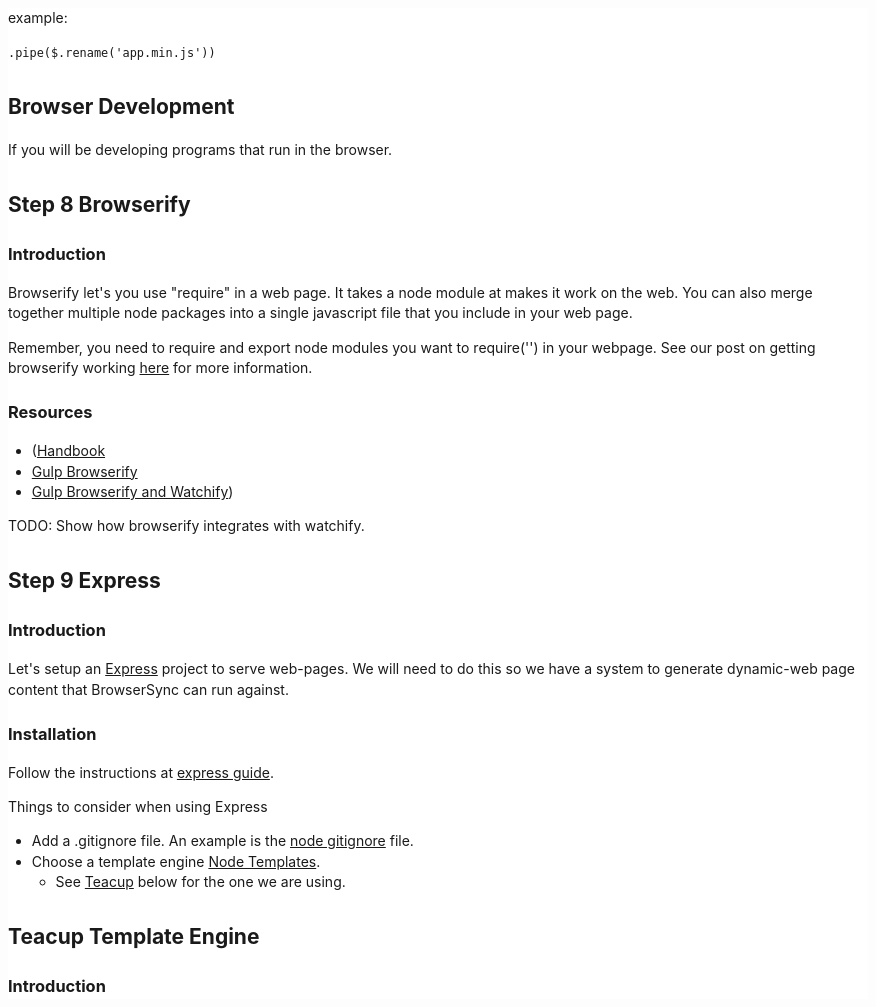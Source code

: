 example:

    .pipe($.rename('app.min.js'))


## Browser Development

If you will be developing programs that run in the browser.

## Step 8 Browserify

### Introduction

Browserify let's you use "require" in a web page. It takes a node module at makes it work on the web. You can also merge together multiple node packages into a single javascript file that you include in your web page.

Remember, you need to require and export node modules you want to require('') in your webpage. See our post on getting browserify working [here](https://github.com/erichosick/nodeboxrequire/) for more information.

### Resources

* ([Handbook](https://github.com/substack/browserify-handbook)
* [Gulp Browserify](http://viget.com/extend/gulp-browserify-starter-faq)
* [Gulp Browserify and Watchify](https://github.com/gulpjs/gulp/blob/master/docs/recipes/fast-browserify-builds-with-watchify.md))

TODO: Show how browserify integrates with watchify.

## <a name="express-project"></a>Step 9 Express

### Introduction

Let's setup an [Express][express-link] project to serve web-pages. We will need to do this so we have a system to generate dynamic-web page content that BrowserSync can run against.

### Installation

Follow the instructions at [express guide](http://expressjs.com/guide.html).

Things to consider when using Express

* Add a .gitignore file. An example is the [node gitignore](https://github.com/github/gitignore/blob/master/Node.gitignore) file.
* Choose a template engine [Node Templates](https://paularmstrong.github.io/node-templates/).
  * See [Teacup](#teacup-project) below for the one we are using.



## <a name="teacup-project"></a> Teacup Template Engine

### Introduction


[osx-link]: https://www.apple.com/osx/ "OS X operating system"
[brew-link]: http://brew.sh/ "Package manager for OS X"
[brew-link-install]: http://brew.sh/#install "Install brew"
[git-link]: http://git-scm.com/ "Version control system"
[github-link]: https://github.com/ "Place to share and store git repositories"
[nvm-link]: https://github.com/creationix/nvm "Manage different node versions"
[node-link]: http://nodejs.org/ "Run javascript outside of a browser"
[npm-link]: https://www.npmjs.org/ "Find and manage node packages"
[gulp-link]: http://gulpjs.com/ "A system to setup automated builds"
[postgres-link]: http://www.postgresql.org/ "Sql database systems"
[npmjs-link]: https://www.npmjs.org/ "find node packages"
[cdnjs-link]: http://www.cdnjs.com/ "cdn for javascript"
[jsperf-link]: http://jsperf.com/ "performance testing for java script"
[github-ignore-link]: https://github.com/github/gitignore "List of github ignore files"
[yeoman-link]: http://yeoman.io/ "Package generator to get projects started"
[mocha-link]: https://visionmedia.github.io/mocha/ "Testing engine running on node"
[chai-link]: http://chaijs.com/ "Assertion library with should, expect and assert"
[cucumber-link]: https://github.com/cucumber/cucumber-js "BDD using gherkin"
[browserSync-link]: http://www.browsersync.io/ "Live reloading in a browser"
[chai-webdriver-link]: https://github.com/goodeggs/chai-webdriver "Continuous integration"
[teacup-link]: https://github.com/goodeggs/teacup "Node template engine with Coffeescript type syntax"
[haml-link]: http://haml.info "Rails template engine"
[jade-link]: http://jade-lang.com/ "Node template engine"
[handlebars-link]: http://handlebarsjs.com/ "Template engine with {{ }} syntax"
[mustache-link]: https://mustache.github.io/ "Template engine with {{ }} syntax"
[express-link]: http://expressjs.com/ "A web application framework for node"